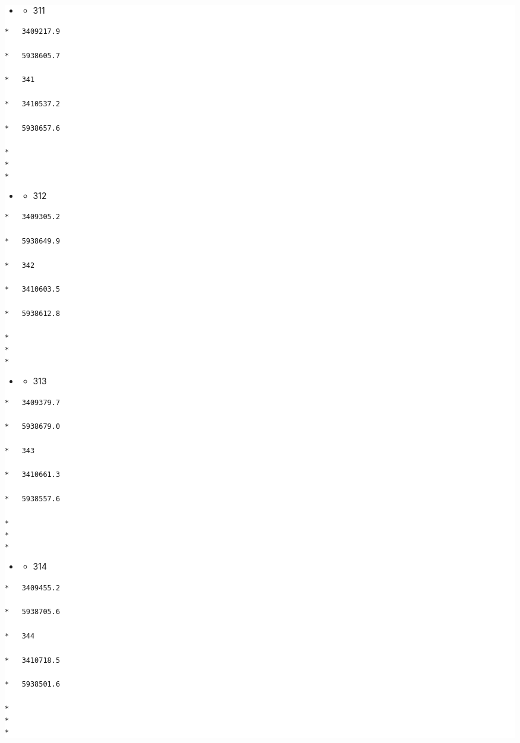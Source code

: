 *    *   311

    *   3409217.9

    *   5938605.7

    *   341

    *   3410537.2

    *   5938657.6

    *
    *
    *

*    *   312

    *   3409305.2

    *   5938649.9

    *   342

    *   3410603.5

    *   5938612.8

    *
    *
    *

*    *   313

    *   3409379.7

    *   5938679.0

    *   343

    *   3410661.3

    *   5938557.6

    *
    *
    *

*    *   314

    *   3409455.2

    *   5938705.6

    *   344

    *   3410718.5

    *   5938501.6

    *
    *
    *
